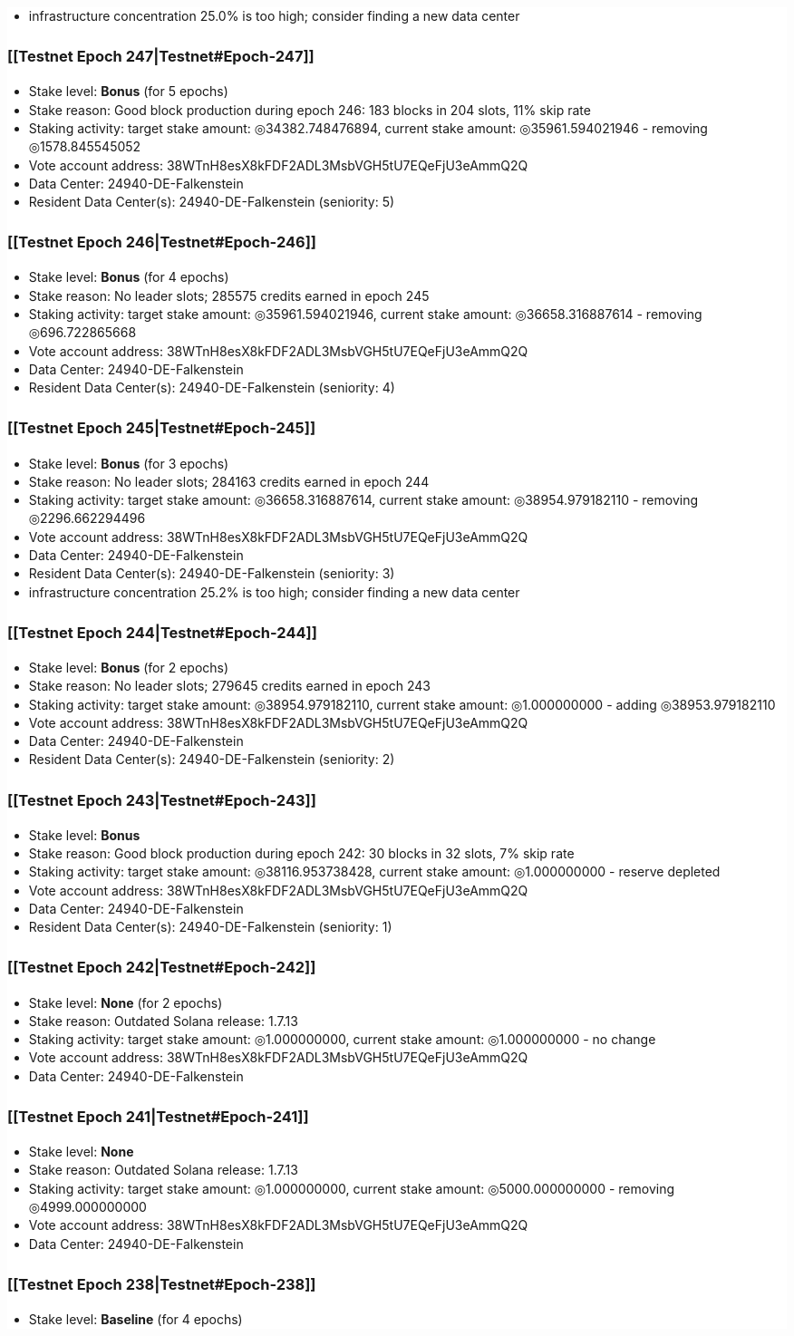 * infrastructure concentration 25.0% is too high; consider finding a new data center
### [[Testnet Epoch 247|Testnet#Epoch-247]]
* Stake level: **Bonus** (for 5 epochs)
* Stake reason: Good block production during epoch 246: 183 blocks in 204 slots, 11% skip rate
* Staking activity: target stake amount: ◎34382.748476894, current stake amount: ◎35961.594021946 - removing ◎1578.845545052
* Vote account address: 38WTnH8esX8kFDF2ADL3MsbVGH5tU7EQeFjU3eAmmQ2Q
* Data Center: 24940-DE-Falkenstein
* Resident Data Center(s): 24940-DE-Falkenstein (seniority: 5)
### [[Testnet Epoch 246|Testnet#Epoch-246]]
* Stake level: **Bonus** (for 4 epochs)
* Stake reason: No leader slots; 285575 credits earned in epoch 245
* Staking activity: target stake amount: ◎35961.594021946, current stake amount: ◎36658.316887614 - removing ◎696.722865668
* Vote account address: 38WTnH8esX8kFDF2ADL3MsbVGH5tU7EQeFjU3eAmmQ2Q
* Data Center: 24940-DE-Falkenstein
* Resident Data Center(s): 24940-DE-Falkenstein (seniority: 4)
### [[Testnet Epoch 245|Testnet#Epoch-245]]
* Stake level: **Bonus** (for 3 epochs)
* Stake reason: No leader slots; 284163 credits earned in epoch 244
* Staking activity: target stake amount: ◎36658.316887614, current stake amount: ◎38954.979182110 - removing ◎2296.662294496
* Vote account address: 38WTnH8esX8kFDF2ADL3MsbVGH5tU7EQeFjU3eAmmQ2Q
* Data Center: 24940-DE-Falkenstein
* Resident Data Center(s): 24940-DE-Falkenstein (seniority: 3)
* infrastructure concentration 25.2% is too high; consider finding a new data center
### [[Testnet Epoch 244|Testnet#Epoch-244]]
* Stake level: **Bonus** (for 2 epochs)
* Stake reason: No leader slots; 279645 credits earned in epoch 243
* Staking activity: target stake amount: ◎38954.979182110, current stake amount: ◎1.000000000 - adding ◎38953.979182110
* Vote account address: 38WTnH8esX8kFDF2ADL3MsbVGH5tU7EQeFjU3eAmmQ2Q
* Data Center: 24940-DE-Falkenstein
* Resident Data Center(s): 24940-DE-Falkenstein (seniority: 2)
### [[Testnet Epoch 243|Testnet#Epoch-243]]
* Stake level: **Bonus**
* Stake reason: Good block production during epoch 242: 30 blocks in 32 slots, 7% skip rate
* Staking activity: target stake amount: ◎38116.953738428, current stake amount: ◎1.000000000 - reserve depleted
* Vote account address: 38WTnH8esX8kFDF2ADL3MsbVGH5tU7EQeFjU3eAmmQ2Q
* Data Center: 24940-DE-Falkenstein
* Resident Data Center(s): 24940-DE-Falkenstein (seniority: 1)
### [[Testnet Epoch 242|Testnet#Epoch-242]]
* Stake level: **None** (for 2 epochs)
* Stake reason: Outdated Solana release: 1.7.13
* Staking activity: target stake amount: ◎1.000000000, current stake amount: ◎1.000000000 - no change
* Vote account address: 38WTnH8esX8kFDF2ADL3MsbVGH5tU7EQeFjU3eAmmQ2Q
* Data Center: 24940-DE-Falkenstein
### [[Testnet Epoch 241|Testnet#Epoch-241]]
* Stake level: **None**
* Stake reason: Outdated Solana release: 1.7.13
* Staking activity: target stake amount: ◎1.000000000, current stake amount: ◎5000.000000000 - removing ◎4999.000000000
* Vote account address: 38WTnH8esX8kFDF2ADL3MsbVGH5tU7EQeFjU3eAmmQ2Q
* Data Center: 24940-DE-Falkenstein
### [[Testnet Epoch 238|Testnet#Epoch-238]]
* Stake level: **Baseline** (for 4 epochs)